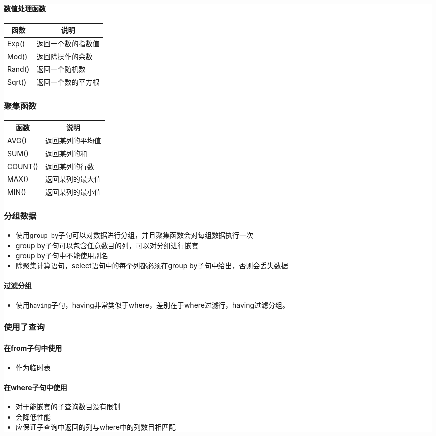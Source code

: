 

#### 数值处理函数

| 函数   | 说明               |
| ------ | ------------------ |
| Exp()  | 返回一个数的指数值 |
| Mod()  | 返回除操作的余数   |
| Rand() | 返回一个随机数     |
| Sqrt() | 返回一个数的平方根 |



### 聚集函数

| 函数    | 说明             |
| ------- | ---------------- |
| AVG()   | 返回某列的平均值 |
| SUM()   | 返回某列的和     |
| COUNT() | 返回某列的行数   |
| MAX()   | 返回某列的最大值 |
| MIN()   | 返回某列的最小值 |



### 分组数据

- 使用`group by`子句可以对数据进行分组，并且聚集函数会对每组数据执行一次
- group by子句可以包含任意数目的列，可以对分组进行嵌套
- group by子句中不能使用别名
- 除聚集计算语句，select语句中的每个列都必须在group by子句中给出，否则会丢失数据



#### 过滤分组

- 使用`having`子句，having非常类似于where，差别在于where过滤行，having过滤分组。



### 使用子查询

#### 在from子句中使用

- 作为临时表

#### 在where子句中使用

- 对于能嵌套的子查询数目没有限制
- 会降低性能
- 应保证子查询中返回的列与where中的列数目相匹配

